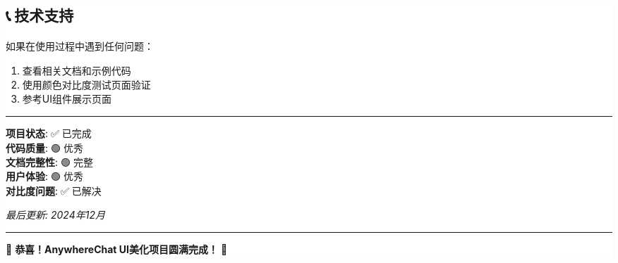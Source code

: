 ## 📞 技术支持

如果在使用过程中遇到任何问题：
1. 查看相关文档和示例代码
2. 使用颜色对比度测试页面验证
3. 参考UI组件展示页面

---

**项目状态**: ✅ 已完成  
**代码质量**: 🟢 优秀  
**文档完整性**: 🟢 完整  
**用户体验**: 🟢 优秀  
**对比度问题**: ✅ 已解决  

*最后更新: 2024年12月*

---

🎊 **恭喜！AnywhereChat UI美化项目圆满完成！** 🎊

